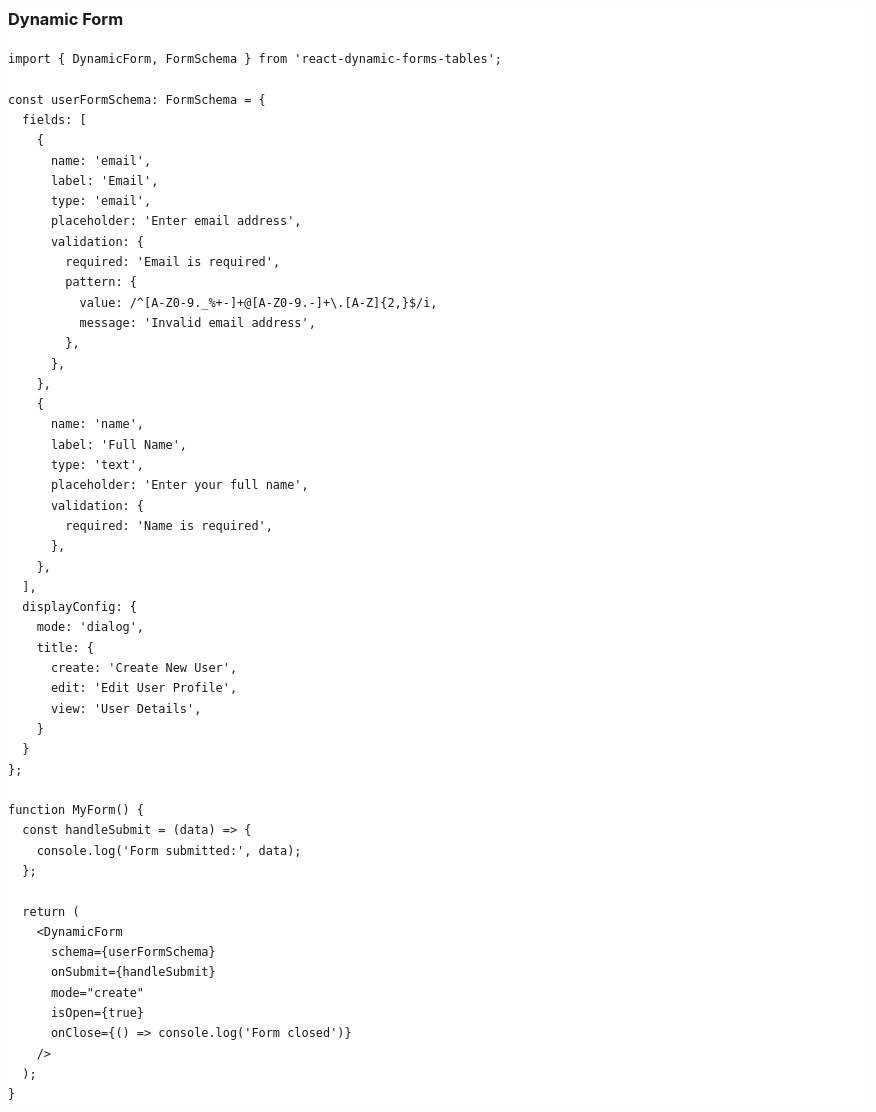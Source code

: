 ### Dynamic Form

```tsx
import { DynamicForm, FormSchema } from 'react-dynamic-forms-tables';

const userFormSchema: FormSchema = {
  fields: [
    {
      name: 'email',
      label: 'Email',
      type: 'email',
      placeholder: 'Enter email address',
      validation: {
        required: 'Email is required',
        pattern: {
          value: /^[A-Z0-9._%+-]+@[A-Z0-9.-]+\.[A-Z]{2,}$/i,
          message: 'Invalid email address',
        },
      },
    },
    {
      name: 'name',
      label: 'Full Name',
      type: 'text',
      placeholder: 'Enter your full name',
      validation: {
        required: 'Name is required',
      },
    },
  ],
  displayConfig: {
    mode: 'dialog',
    title: {
      create: 'Create New User',
      edit: 'Edit User Profile',
      view: 'User Details',
    }
  }
};

function MyForm() {
  const handleSubmit = (data) => {
    console.log('Form submitted:', data);
  };

  return (
    <DynamicForm 
      schema={userFormSchema}
      onSubmit={handleSubmit}
      mode="create"
      isOpen={true}
      onClose={() => console.log('Form closed')}
    />
  );
}
```

